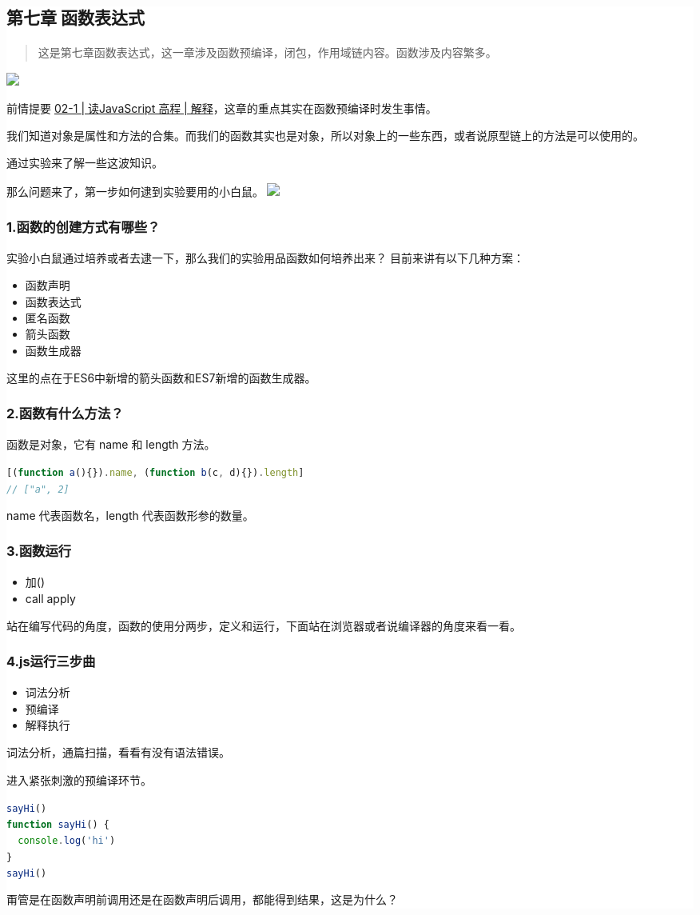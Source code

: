 ## 第七章 函数表达式
> 这是第七章函数表达式，这一章涉及函数预编译，闭包，作用域链内容。函数涉及内容繁多。

![](https://upload-images.jianshu.io/upload_images/3750332-847024b7c04a706f.png?imageMogr2/auto-orient/strip%7CimageView2/2/w/1240)


前情提要 [02-1 | 读JavaScript 高程 | 解释](https://www.jianshu.com/p/7abebcc75978)，这章的重点其实在函数预编译时发生事情。

我们知道对象是属性和方法的合集。而我们的函数其实也是对象，所以对象上的一些东西，或者说原型链上的方法是可以使用的。

通过实验来了解一些这波知识。

那么问题来了，第一步如何逮到实验要用的小白鼠。
![](https://upload-images.jianshu.io/upload_images/3750332-f7c00c433d78124b.jpg?imageMogr2/auto-orient/strip%7CimageView2/2/w/1240)

### 1.函数的创建方式有哪些？
实验小白鼠通过培养或者去逮一下，那么我们的实验用品函数如何培养出来？
目前来讲有以下几种方案：
- 函数声明
- 函数表达式
- 匿名函数
- 箭头函数
- 函数生成器

这里的点在于ES6中新增的箭头函数和ES7新增的函数生成器。

### 2.函数有什么方法？
函数是对象，它有 name 和 length 方法。
```js
[(function a(){}).name, (function b(c, d){}).length]
// ["a", 2]
```
name 代表函数名，length 代表函数形参的数量。

### 3.函数运行
- 加()
- call apply

站在编写代码的角度，函数的使用分两步，定义和运行，下面站在浏览器或者说编译器的角度来看一看。

### 4.js运行三步曲
- 词法分析
- 预编译
- 解释执行

词法分析，通篇扫描，看看有没有语法错误。

进入紧张刺激的预编译环节。

```js
sayHi()
function sayHi() {
  console.log('hi')
}
sayHi()
```
甭管是在函数声明前调用还是在函数声明后调用，都能得到结果，这是为什么？
